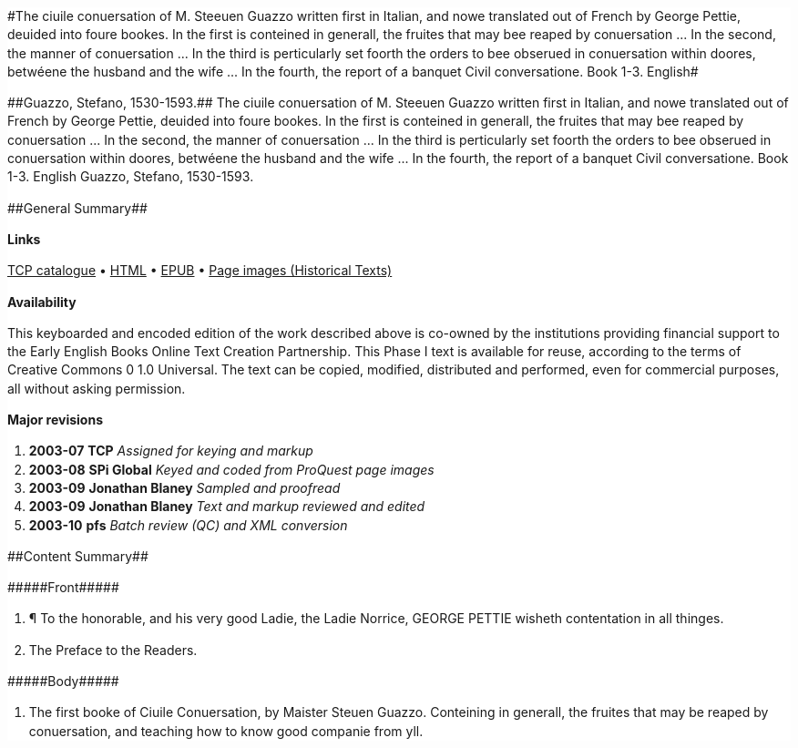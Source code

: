 #The ciuile conuersation of M. Steeuen Guazzo written first in Italian, and nowe translated out of French by George Pettie, deuided into foure bookes. In the first is conteined in generall, the fruites that may bee reaped by conuersation ... In the second, the manner of conuersation ... In the third is perticularly set foorth the orders to bee obserued in conuersation within doores, betwéene the husband and the wife ... In the fourth, the report of a banquet Civil conversatione. Book 1-3. English#

##Guazzo, Stefano, 1530-1593.##
The ciuile conuersation of M. Steeuen Guazzo written first in Italian, and nowe translated out of French by George Pettie, deuided into foure bookes. In the first is conteined in generall, the fruites that may bee reaped by conuersation ... In the second, the manner of conuersation ... In the third is perticularly set foorth the orders to bee obserued in conuersation within doores, betwéene the husband and the wife ... In the fourth, the report of a banquet
Civil conversatione. Book 1-3. English
Guazzo, Stefano, 1530-1593.

##General Summary##

**Links**

[TCP catalogue](http://www.ota.ox.ac.uk/tcp/)  • 
[HTML](http://tei.it.ox.ac.uk/tcp/Texts-HTML/free/A02/A02291.html)  • 
[EPUB](http://tei.it.ox.ac.uk/tcp/Texts-EPUB/free/A02/A02291.epub) • 
[Page images (Historical Texts)](https://data.historicaltexts.jisc.ac.uk/view?pubId=eebo-99841576e&pageId=eebo-99841576e-6169-1)

**Availability**

This keyboarded and encoded edition of the
	       work described above is co-owned by the institutions
	       providing financial support to the Early English Books
	       Online Text Creation Partnership. This Phase I text is
	       available for reuse, according to the terms of Creative
	       Commons 0 1.0 Universal. The text can be copied,
	       modified, distributed and performed, even for
	       commercial purposes, all without asking permission.

**Major revisions**

1. __2003-07__ __TCP__ *Assigned for keying and markup*
1. __2003-08__ __SPi Global__ *Keyed and coded from ProQuest page images*
1. __2003-09__ __Jonathan Blaney__ *Sampled and proofread*
1. __2003-09__ __Jonathan Blaney__ *Text and markup reviewed and edited*
1. __2003-10__ __pfs__ *Batch review (QC) and XML conversion*

##Content Summary##

#####Front#####

1. ¶ To the honorable, and his very good Ladie, the Ladie Norrice, GEORGE PETTIE wisheth contentation in all thinges.

1. The Preface to the Readers.

#####Body#####

1. The first booke of Ciuile Conuersation, by Maister Steuen Guazzo. Conteining in generall, the fruites that may be reaped by conuersation, and teaching how to know good companie from yll.
